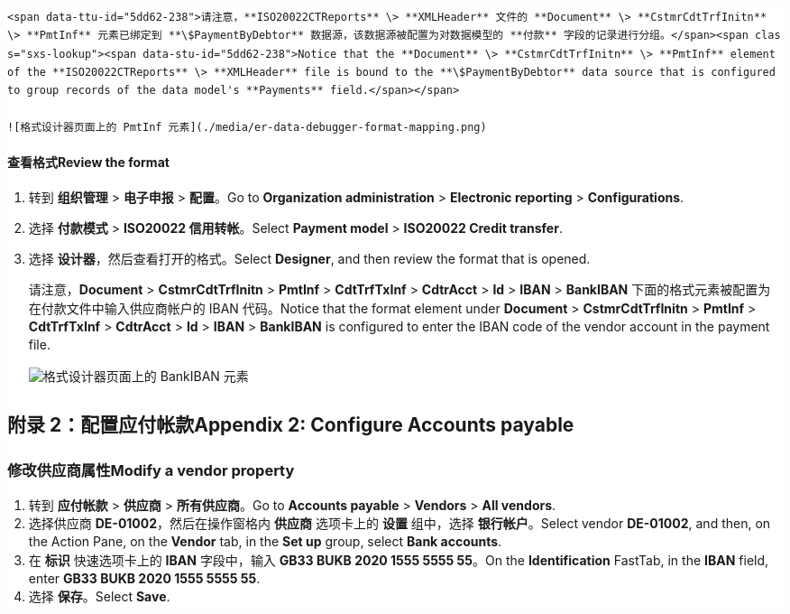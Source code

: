     <span data-ttu-id="5dd62-238">请注意，**ISO20022CTReports** \> **XMLHeader** 文件的 **Document** \> **CstmrCdtTrfInitn** \> **PmtInf** 元素已绑定到 **\$PaymentByDebtor** 数据源，该数据源被配置为对数据模型的 **付款** 字段的记录进行分组。</span><span class="sxs-lookup"><span data-stu-id="5dd62-238">Notice that the **Document** \> **CstmrCdtTrfInitn** \> **PmtInf** element of the **ISO20022CTReports** \> **XMLHeader** file is bound to the **\$PaymentByDebtor** data source that is configured to group records of the data model's **Payments** field.</span></span>

    ![格式设计器页面上的 PmtInf 元素](./media/er-data-debugger-format-mapping.png)

#### <a name="review-the-format"></a><span data-ttu-id="5dd62-240">查看格式</span><span class="sxs-lookup"><span data-stu-id="5dd62-240">Review the format</span></span>

1. <span data-ttu-id="5dd62-241">转到 **组织管理** \> **电子申报** \> **配置**。</span><span class="sxs-lookup"><span data-stu-id="5dd62-241">Go to **Organization administration** \> **Electronic reporting** \> **Configurations**.</span></span>
2. <span data-ttu-id="5dd62-242">选择 **付款模式** \> **ISO20022 信用转帐**。</span><span class="sxs-lookup"><span data-stu-id="5dd62-242">Select **Payment model** \> **ISO20022 Credit transfer**.</span></span>
3. <span data-ttu-id="5dd62-243">选择 **设计器**，然后查看打开的格式。</span><span class="sxs-lookup"><span data-stu-id="5dd62-243">Select **Designer**, and then review the format that is opened.</span></span>

    <span data-ttu-id="5dd62-244">请注意，**Document** \> **CstmrCdtTrfInitn** \> **PmtInf** \> **CdtTrfTxInf** \> **CdtrAcct** \> **Id** \> **IBAN** \> **BankIBAN** 下面的格式元素被配置为在付款文件中输入供应商帐户的 IBAN 代码。</span><span class="sxs-lookup"><span data-stu-id="5dd62-244">Notice that the format element under **Document** \> **CstmrCdtTrfInitn** \> **PmtInf** \> **CdtTrfTxInf** \> **CdtrAcct** \> **Id** \> **IBAN** \> **BankIBAN** is configured to enter the IBAN code of the vendor account in the payment file.</span></span>

    ![格式设计器页面上的 BankIBAN 元素](./media/er-data-debugger-format.png)

## <a name="appendix-2-configure-accounts-payable"></a><a name="appendix2"></a><span data-ttu-id="5dd62-246">附录 2：配置应付帐款</span><span class="sxs-lookup"><span data-stu-id="5dd62-246">Appendix 2: Configure Accounts payable</span></span>

### <a name="modify-a-vendor-property"></a><span data-ttu-id="5dd62-247">修改供应商属性</span><span class="sxs-lookup"><span data-stu-id="5dd62-247">Modify a vendor property</span></span>

1. <span data-ttu-id="5dd62-248">转到 **应付帐款** \> **供应商** \> **所有供应商**。</span><span class="sxs-lookup"><span data-stu-id="5dd62-248">Go to **Accounts payable** \> **Vendors** \> **All vendors**.</span></span>
2. <span data-ttu-id="5dd62-249">选择供应商 **DE-01002**，然后在操作窗格内 **供应商** 选项卡上的 **设置** 组中，选择 **银行帐户**。</span><span class="sxs-lookup"><span data-stu-id="5dd62-249">Select vendor **DE-01002**, and then, on the Action Pane, on the **Vendor** tab, in the **Set up** group, select **Bank accounts**.</span></span>
3. <span data-ttu-id="5dd62-250">在 **标识** 快速选项卡上的 **IBAN** 字段中，<a name="enteredIBANcode"></a>输入 **GB33 BUKB 2020 1555 5555 55**。</span><span class="sxs-lookup"><span data-stu-id="5dd62-250">On the **Identification** FastTab, in the **IBAN** field, <a name="enteredIBANcode"></a>enter **GB33 BUKB 2020 1555 5555 55**.</span></span>
4. <span data-ttu-id="5dd62-251">选择 **保存**。</span><span class="sxs-lookup"><span data-stu-id="5dd62-251">Select **Save**.</span></span>

